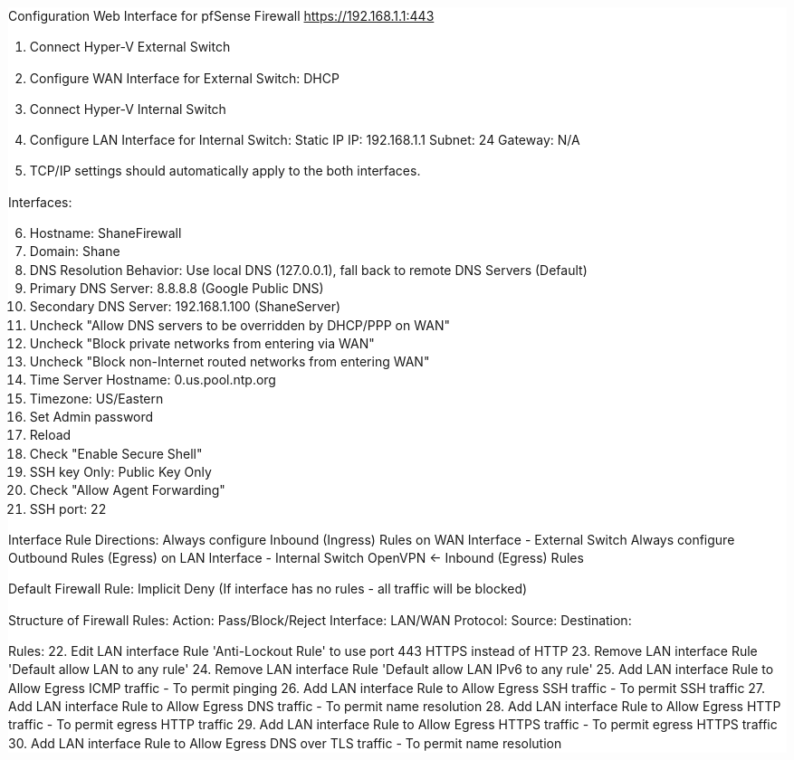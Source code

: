 Configuration
Web Interface for pfSense Firewall
https://192.168.1.1:443

1. Connect Hyper-V External Switch

2. Configure WAN Interface for External Switch: DHCP

3. Connect Hyper-V Internal Switch

4. Configure LAN Interface for Internal Switch: Static IP
IP: 192.168.1.1
Subnet: 24
Gateway: N/A

5. TCP/IP settings should automatically apply to the both interfaces.

Interfaces:



6. Hostname: ShaneFirewall
7. Domain: Shane
8. DNS Resolution Behavior: Use local DNS (127.0.0.1), fall back to remote DNS Servers (Default)
9. Primary DNS Server: 8.8.8.8 (Google Public DNS) 
10. Secondary DNS Server: 192.168.1.100 (ShaneServer)
11. Uncheck "Allow DNS servers to be overridden by DHCP/PPP on WAN" 
12. Uncheck "Block private networks from entering via WAN"
13. Uncheck "Block non-Internet routed networks from entering WAN"
14. Time Server Hostname: 0.us.pool.ntp.org
15. Timezone: US/Eastern
16. Set Admin password
17. Reload 
18. Check "Enable Secure Shell"
19. SSH key Only: Public Key Only
20. Check "Allow Agent Forwarding"
21. SSH port: 22

Interface Rule Directions:
Always configure Inbound (Ingress) Rules on WAN Interface - External Switch
Always configure Outbound Rules (Egress) on LAN Interface - Internal Switch 
OpenVPN <- Inbound (Egress) Rules 



Default Firewall Rule:
Implicit Deny (If interface has no rules - all traffic will be blocked)

Structure of Firewall Rules:
Action: Pass/Block/Reject
Interface: LAN/WAN
Protocol: <Protocol>
Source: <Source of Network Traffic>
Destination: <Destination of Network Traffic>

Rules:
22. Edit LAN interface Rule 'Anti-Lockout Rule' to use port 443 HTTPS instead of HTTP
23. Remove LAN interface Rule 'Default allow LAN to any rule'
24. Remove LAN interface Rule 'Default allow LAN IPv6 to any rule'
25. Add LAN interface Rule to Allow Egress ICMP traffic - To permit pinging 
26. Add LAN interface Rule to Allow Egress SSH traffic - To permit SSH traffic 
27. Add LAN interface Rule to Allow Egress DNS traffic - To permit name resolution
28. Add LAN interface Rule to Allow Egress HTTP traffic - To permit egress HTTP traffic
29. Add LAN interface Rule to Allow Egress HTTPS traffic - To permit egress HTTPS traffic
30. Add LAN interface Rule to Allow Egress DNS over TLS traffic - To permit name resolution
